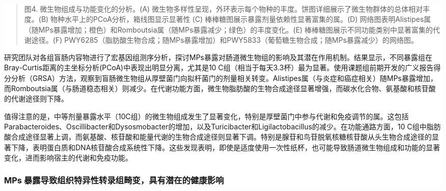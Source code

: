 > 图4. 微生物组成与功能变化的分析。(A) 微生物多样性呈现，外环表示每个物种的丰度。饼图详细展示了微生物群体的总体相对丰度。(B) 物种水平上的PCoA分析，箱线图显示显著性 (C) 棒棒糖图展示暴露剂量依赖性显著富集的属。(D) 网络图表明Alistipes属（随MPs暴露增加；橙色）和Romboutsia属（随MPs暴露减少；绿色）的丰度变化。(E) 棒棒糖图展示不同功能类别中显著富集的代谢途径。(F) PWY6285（脂肪酸生物合成；随MPs暴露增加）和PWY5833（葡萄糖生物合成；随MPs暴露减少）的网络图。

研究团队对各组盲肠内容物进行了宏基因组测序分析，探讨MPs暴露对肠道微生物组的影响及其潜在作用机制。结果显示，不同暴露组在Bray-Curtis距离的主坐标分析(PCoA)中表现出明显分离，尤其是10 C组（相当于每天3.3杯）最为显著。使用课题组前期开发的广义报告得分分析（GRSA）方法，观察到盲肠微生物组从厚壁菌门向拟杆菌门的剂量相关转变。Alistipes属（与炎症和癌症相关）随MPs暴露增加，而Romboutsia属（与肠道稳态相关）则减少。在代谢功能方面，微生物脂肪酸的生物合成途径显著增强，而碳水化合物、氨基酸和核苷酸的代谢途径则下降。

值得注意的是，中等剂量暴露水平（10C组）的微生物组成发生了显著变化，特别是厚壁菌门中参与代谢和免疫调节的属。这包括Parabacteroides、Oscillibacter和Dysosmobacter的增加，以及Turicibacter和Ligilactobacillus的减少。在功能通路方面，10 C组中脂肪酸合成途径显著上调，而氨基酸、核苷酸和能量代谢的生物合成途径则显著下调。特别是腺苷和鸟苷脱氧核糖核苷酸从头生物合成途径的显著下降，表明蛋白质和DNA核苷酸合成系统性下降。这些发现表明，即使是适度使用一次性纸杯，也可能导致肠道微生物组成和功能的显著变化，进而影响宿主的代谢和免疫功能。


### MPs 暴露导致组织特异性转录组畸变，具有潜在的健康影响
